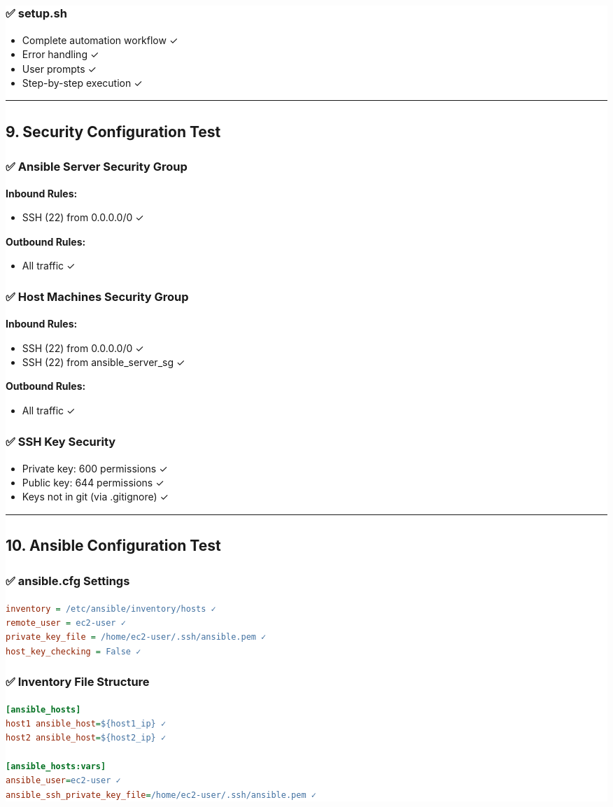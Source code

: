 ### ✅ setup.sh
- Complete automation workflow ✓
- Error handling ✓
- User prompts ✓
- Step-by-step execution ✓

---

## 9. Security Configuration Test

### ✅ Ansible Server Security Group
**Inbound Rules:**
- SSH (22) from 0.0.0.0/0 ✓

**Outbound Rules:**
- All traffic ✓

### ✅ Host Machines Security Group
**Inbound Rules:**
- SSH (22) from 0.0.0.0/0 ✓
- SSH (22) from ansible_server_sg ✓

**Outbound Rules:**
- All traffic ✓

### ✅ SSH Key Security
- Private key: 600 permissions ✓
- Public key: 644 permissions ✓
- Keys not in git (via .gitignore) ✓

---

## 10. Ansible Configuration Test

### ✅ ansible.cfg Settings
```ini
inventory = /etc/ansible/inventory/hosts ✓
remote_user = ec2-user ✓
private_key_file = /home/ec2-user/.ssh/ansible.pem ✓
host_key_checking = False ✓
```

### ✅ Inventory File Structure
```ini
[ansible_hosts]
host1 ansible_host=${host1_ip} ✓
host2 ansible_host=${host2_ip} ✓

[ansible_hosts:vars]
ansible_user=ec2-user ✓
ansible_ssh_private_key_file=/home/ec2-user/.ssh/ansible.pem ✓
```
